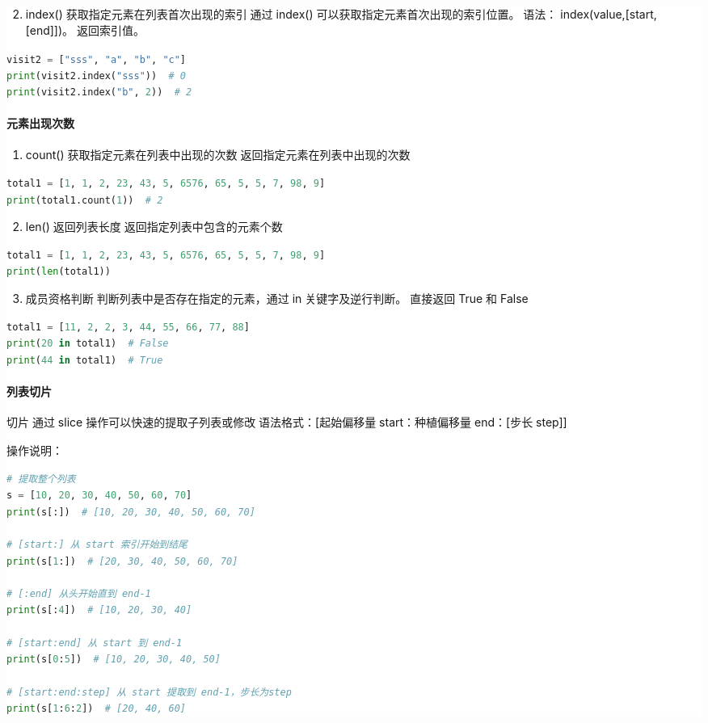 2. index() 获取指定元素在列表首次出现的索引
   通过 index() 可以获取指定元素首次出现的索引位置。
   语法： index(value,[start,[end]])。
   返回索引值。

```python
visit2 = ["sss", "a", "b", "c"]
print(visit2.index("sss"))  # 0
print(visit2.index("b", 2))  # 2
```

#### 元素出现次数

1. count() 获取指定元素在列表中出现的次数
   返回指定元素在列表中出现的次数

```python
total1 = [1, 1, 2, 23, 43, 5, 6576, 65, 5, 5, 7, 98, 9]
print(total1.count(1))  # 2
```

2. len() 返回列表长度
   返回指定列表中包含的元素个数

```python
total1 = [1, 1, 2, 23, 43, 5, 6576, 65, 5, 5, 7, 98, 9]
print(len(total1))
```

3. 成员资格判断
   判断列表中是否存在指定的元素，通过 in 关键字及逆行判断。
   直接返回 True 和 False

```python
total1 = [11, 2, 2, 3, 44, 55, 66, 77, 88]
print(20 in total1)  # False
print(44 in total1)  # True
```

#### 列表切片

切片 通过 slice 操作可以快速的提取子列表或修改
语法格式：[起始偏移量 start：种植偏移量 end：[步长 step]]

操作说明：

```python
# 提取整个列表
s = [10, 20, 30, 40, 50, 60, 70]
print(s[:])  # [10, 20, 30, 40, 50, 60, 70]

# [start:] 从 start 索引开始到结尾
print(s[1:])  # [20, 30, 40, 50, 60, 70]

# [:end] 从头开始直到 end-1
print(s[:4])  # [10, 20, 30, 40]

# [start:end] 从 start 到 end-1
print(s[0:5])  # [10, 20, 30, 40, 50]

# [start:end:step] 从 start 提取到 end-1，步长为step
print(s[1:6:2])  # [20, 40, 60]
```
